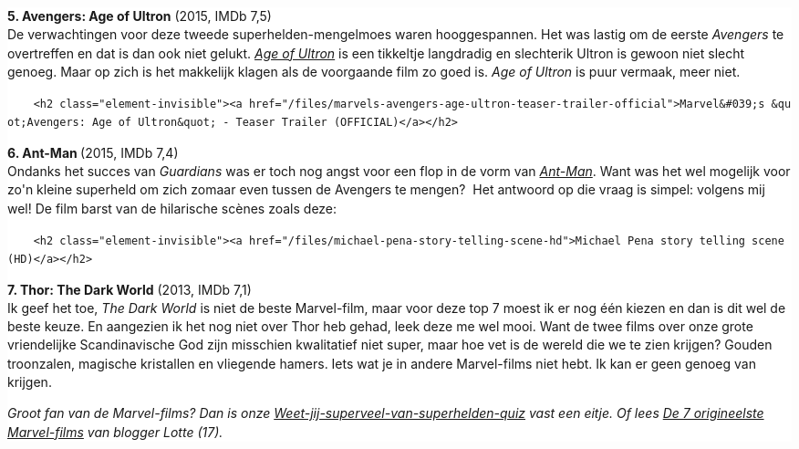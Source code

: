   
</div>
</div>
<p><strong>5. Avengers: Age of Ultron</strong> (2015, IMDb 7,5)<br>De verwachtingen voor deze tweede superhelden-mengelmoes waren hooggespannen. Het was lastig om de eerste <em>Avengers</em> te overtreffen en dat is dan ook niet gelukt. <em><a href="/node/1170">Age of Ultron</a></em> is een tikkeltje langdradig en slechterik Ultron is gewoon niet slecht genoeg. Maar op zich is het makkelijk klagen als de voorgaande film zo goed is.<em> Age of Ultron</em> is puur vermaak, meer niet. </p>
<p><div class="media media-element-container media-default"><div id="file-18194" class="file file-video file-video-youtube">

        <h2 class="element-invisible"><a href="/files/marvels-avengers-age-ultron-teaser-trailer-official">Marvel&#039;s &quot;Avengers: Age of Ultron&quot; - Teaser Trailer (OFFICIAL)</a></h2>
    
  
  <div class="content">
    <div class="media-youtube-video media-element file-default media-youtube-5">
  <iframe class="media-youtube-player" width="640" height="390" title="Marvel&#039;s &quot;Avengers: Age of Ultron&quot; - Teaser Trailer (OFFICIAL)" src="https://www.youtube.com/embed/tmeOjFno6Do?wmode=opaque&controls=" name="Marvel&#039;s &quot;Avengers: Age of Ultron&quot; - Teaser Trailer (OFFICIAL)" frameborder="0" allowfullscreen="">Video van Marvel&amp;#039;s &amp;quot;Avengers: Age of Ultron&amp;quot; - Teaser Trailer (OFFICIAL)</iframe>
</div>
  </div>

  
</div>
</div>
<p><strong>6. Ant-Man </strong>(2015, IMDb 7,4)<br>Ondanks het succes van <em>Guardians</em> was er toch nog angst voor een flop in de vorm van <a href="https://7dagen.netlify.app/recensies/film/ant-man-als-een-mcdonald%E2%80%99s-burger"><em>Ant-Man</em></a>. Want was het wel mogelijk voor zo'n kleine superheld om zich zomaar even tussen de Avengers te mengen?  Het antwoord op die vraag is simpel: volgens mij wel! De film barst van de hilarische scènes zoals deze:  </p>
<p><div class="media media-element-container media-default"><div id="file-18195" class="file file-video file-video-youtube">

        <h2 class="element-invisible"><a href="/files/michael-pena-story-telling-scene-hd">Michael Pena story telling scene (HD)</a></h2>
    
  
  <div class="content">
    <div class="media-youtube-video media-element file-default media-youtube-6">
  <iframe class="media-youtube-player" width="640" height="390" title="Michael Pena story telling scene (HD)" src="https://www.youtube.com/embed/lYUFx_Ltjn8?wmode=opaque&controls=" name="Michael Pena story telling scene (HD)" frameborder="0" allowfullscreen="">Video van Michael Pena story telling scene (HD)</iframe>
</div>
  </div>

  
</div>
</div>
<p><strong>7. Thor: The Dark World</strong> (2013, IMDb 7,1)<br>Ik geef het toe, <em>The Dark World</em> is niet de beste Marvel-film, maar voor deze top 7 moest ik er nog één kiezen en dan is dit wel de beste keuze. En aangezien ik het nog niet over Thor heb gehad, leek deze me wel mooi. Want de twee films over onze grote vriendelijke Scandinavische God zijn misschien kwalitatief niet super, maar hoe vet is de wereld die we te zien krijgen? Gouden troonzalen, magische kristallen en vliegende hamers. Iets wat je in andere Marvel-films niet hebt. Ik kan er geen genoeg van krijgen.  </p>
<p><em>Groot fan van de Marvel-films? Dan is onze <a href="https://7dagen.netlify.app/quiz/quiz-weet-jij-superveel-van-superhelden">Weet-jij-superveel-van-superhelden-quiz</a> vast een eitje. Of lees <a href="https://7dagen.netlify.app/blog/de-7-origineelste-marvelfilms">De 7 origineelste Marvel-films</a> van blogger Lotte (17).</em></p>
<p><div class="media media-element-container media-default"><div id="file-18196" class="file file-video file-video-youtube">
